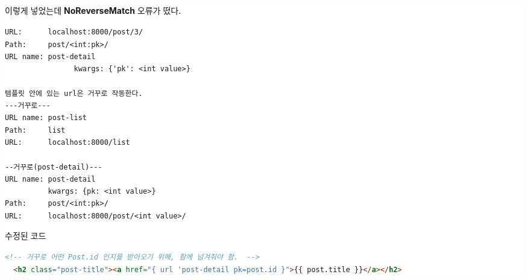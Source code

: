 이렇게 넣었는데 **NoReverseMatch** 오류가 떴다.<br>

```consoll
URL:      localhost:8000/post/3/
Path:     post/<int:pk>/
URL name: post-detail
                kwargs: {'pk': <int value>}

템플릿 안에 있는 url은 거꾸로 작동한다.
---거꾸로---
URL name: post-list
Path:     list
URL:      localhost:8000/list

--거꾸로(post-detail)---
URL name: post-detail
          kwargs: {pk: <int value>}
Path:     post/<int:pk>/
URL:      localhost:8000/post/<int value>/
```

수정된 코드

```html
<!-- 거꾸로 어떤 Post.id 인지를 받아오기 위해, 함께 넘겨줘야 함.  -->
  <h2 class="post-title"><a href="{ url 'post-detail pk=post.id }">{{ post.title }}</a></h2>
```

